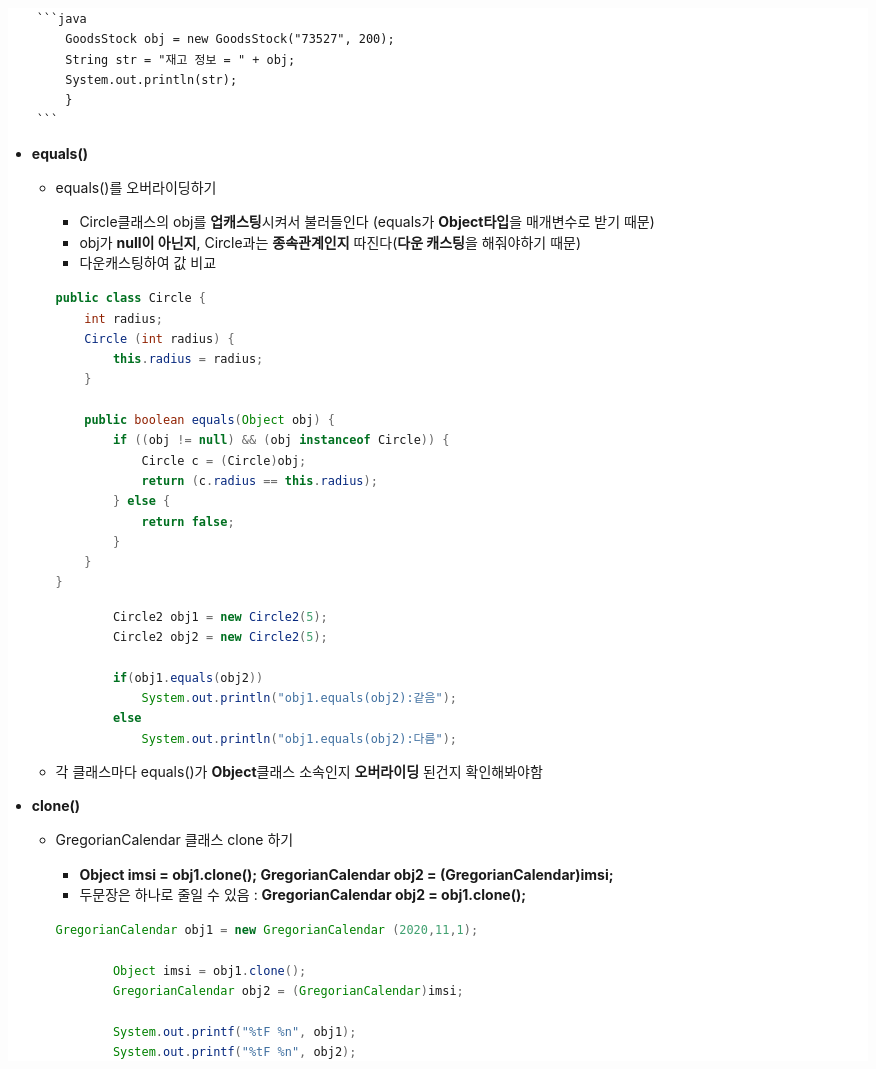         ```java
        	GoodsStock obj = new GoodsStock("73527", 200);
        	String str = "재고 정보 = " + obj;
        	System.out.println(str);
        	}
        ```
        
- **equals()**
    - equals()를 오버라이딩하기
        - Circle클래스의 obj를 **업캐스팅**시켜서 불러들인다 (equals가 **Object타입**을 매개변수로 받기 때문)
        - obj가 **null이 아닌지**, Circle과는 **종속관계인지** 따진다(**다운 캐스팅**을 해줘야하기 때문)
        - 다운캐스팅하여 값 비교
        
        ```java
        public class Circle {
        	int radius;
        	Circle (int radius) {
        		this.radius = radius;
        	}
        	
        	public boolean equals(Object obj) {
        		if ((obj != null) && (obj instanceof Circle)) {
        			Circle c = (Circle)obj;
        			return (c.radius == this.radius);
        		} else {
        			return false;
        		}	
        	}
        }
        ```
        
        ```java
        		Circle2 obj1 = new Circle2(5);
        		Circle2 obj2 = new Circle2(5);
        		
        		if(obj1.equals(obj2))  
        			System.out.println("obj1.equals(obj2):같음");
        		else
        			System.out.println("obj1.equals(obj2):다름");
        ```
        
    - 각 클래스마다 equals()가 **Object**클래스 소속인지 **오버라이딩** 된건지 확인해봐야함
- **clone()**
    - GregorianCalendar 클래스 clone 하기
        - **Object imsi = obj1.clone();
        GregorianCalendar obj2 = (GregorianCalendar)imsi;**
        - 두문장은 하나로 줄일 수 있음 : **GregorianCalendar obj2 = obj1.clone();**
        
        ```java
        GregorianCalendar obj1 = new GregorianCalendar (2020,11,1);
        		
        		Object imsi = obj1.clone();
        		GregorianCalendar obj2 = (GregorianCalendar)imsi;
        		
        		System.out.printf("%tF %n", obj1);
        		System.out.printf("%tF %n", obj2);
        ```
        